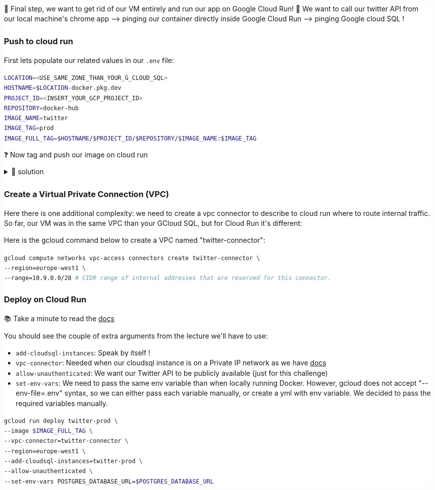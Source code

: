 🎯 Final step, we want to get rid of our VM entirely and run our app on Google Cloud Run!
🎯 We want to call our twitter API from our local machine's chrome app --> pinging our container directly inside Google Cloud Run --> pinging Google cloud SQL !

### Push to cloud run

First lets populate our related values in our `.env` file:

```bash
LOCATION=<USE_SAME_ZONE_THAN_YOUR_G_CLOUD_SQL>
HOSTNAME=$LOCATION-docker.pkg.dev
PROJECT_ID=<INSERT_YOUR_GCP_PROJECT_ID>
REPOSITORY=docker-hub
IMAGE_NAME=twitter
IMAGE_TAG=prod
IMAGE_FULL_TAG=$HOSTNAME/$PROJECT_ID/$REPOSITORY/$IMAGE_NAME:$IMAGE_TAG
```

❓ Now tag and push our image on cloud run

<details><summary markdown='span'>🎁 solution</summary></details>

### Create a Virtual Private Connection (VPC)

Here there is one additional complexity: we need to create a vpc connector to describe to cloud run where to route internal traffic.
So far, our VM was in the same VPC than your GCloud SQL, but for Cloud Run it's different:

Here is the gcloud command below to create a VPC named "twitter-connector":

```bash
gcloud compute networks vpc-access connectors create twitter-connector \
--region=europe-west1 \
--range=10.9.0.0/28 # CIDR range of internal addresses that are reserved for this connector.
```
### Deploy on Cloud Run

📚 Take a minute to read the [docs](https://cloud.google.com/run/docs/deploying)

You should see the couple of extra arguments from the lecture we'll have to use:

- `add-cloudsql-instances`: Speak by itself !
- `vpc-connector`: Needed when our cloudsql instance is on a Private IP network as we have [docs](https://cloud.google.com/sql/docs/mysql/connect-run?authuser=1#private-ip)
- `allow-unauthenticated`: We want our Twitter API to be publicly available (just for this challenge)
- `set-env-vars`: We need to pass the same env variable than when locally running Docker. However, gcloud does not accept "--env-file=.env" syntax, so we can either pass each variable manually, or create a yml with env variable. We decided to pass the required variables manually.


```bash
gcloud run deploy twitter-prod \
--image $IMAGE_FULL_TAG \
--vpc-connector=twitter-connector \
--region=europe-west1 \
--add-cloudsql-instances=twitter-prod \
--allow-unauthenticated \
--set-env-vars POSTGRES_DATABASE_URL=$POSTGRES_DATABASE_URL
```
